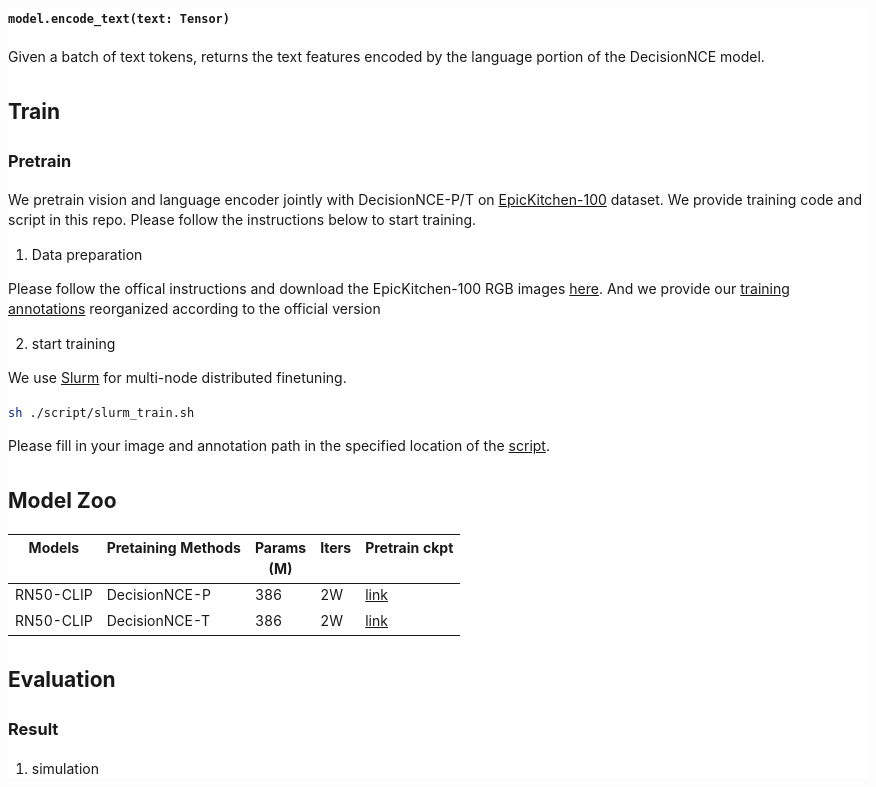 #### `model.encode_text(text: Tensor)`

Given a batch of text tokens, returns the text features encoded by the language portion of the DecisionNCE model.

## Train

### Pretrain

We pretrain vision and language encoder jointly with DecisionNCE-P/T on [EpicKitchen-100](https://epic-kitchens.github.io/2024) dataset. We provide training code and script in this repo. Please follow the instructions below to start training.

1. Data preparation

Please follow the offical instructions and download the EpicKitchen-100 RGB images [here](https://github.com/epic-kitchens/epic-kitchens-download-scripts?tab=readme-ov-file). And we provide our  [training annotations](https://github.com/2toinf/DecisionNCE/blob/main/assets/EpicKitchen-100_train.csv) reorganized according to the official version

2. start training

We use [Slurm](https://slurm.schedmd.com/documentation.html) for multi-node distributed  finetuning.

```bash
sh ./script/slurm_train.sh
```

Please fill in your image and annotation path in the specified location of the [script](https://github.com/2toinf/DecisionNCE/blob/main/script/slurm_train.sh).

## Model Zoo

| Models    | Pretaining Methods | Params<br />(M) | Iters | Pretrain ckpt                                                                              |
| --------- | ------------------- | --------------- | ----- | ------------------------------------------------------------------------------------------ |
| RN50-CLIP | DecisionNCE-P       | 386             | 2W    | [link](https://drive.google.com/file/d/1LmDHaKMZCv9QT89dWubZ8dRo6qwpVMYo/view?usp=drive_link) |
| RN50-CLIP | DecisionNCE-T       | 386             | 2W    | [link](https://drive.google.com/file/d/14wn2R5ZDNujSq9Tsaeuy6fJNr6zM5l7E/view?usp=drive_link) |

## Evaluation

### Result

1. simulation

<p align="center"> 